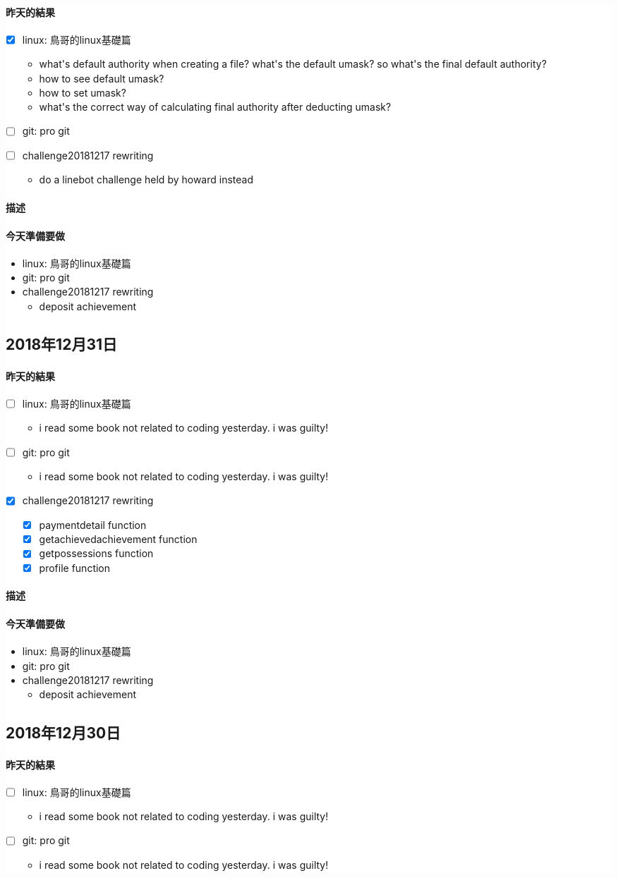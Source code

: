 #### 昨天的結果
 - [x] linux: 鳥哥的linux基礎篇
     - what's default authority when creating a file? what's the default umask? so what's the final default authority?
     - how to see default umask?
     - how to set umask?
     - what's the correct way of calculating final authority after deducting umask?
    
 - [ ] git: pro git
 
 
 - [ ] challenge20181217 rewriting
     - do a linebot challenge held by howard instead
 
 
#### 描述
#### 今天準備要做
 - linux: 鳥哥的linux基礎篇
 - git: pro git
 - challenge20181217 rewriting
     - deposit achievement
     
     
## 2018年12月31日

#### 昨天的結果
 - [ ] linux: 鳥哥的linux基礎篇
     - i read some book not related to coding yesterday. i was guilty!
 
 - [ ] git: pro git
     - i read some book not related to coding yesterday. i was guilty!
 
 - [x] challenge20181217 rewriting
     - [x] paymentdetail function
     - [x] getachievedachievement function
     - [x] getpossessions function
     - [x] profile function
 
#### 描述
#### 今天準備要做
 - linux: 鳥哥的linux基礎篇
 - git: pro git
 - challenge20181217 rewriting
     - deposit achievement
     
## 2018年12月30日

#### 昨天的結果
 - [ ] linux: 鳥哥的linux基礎篇
     - i read some book not related to coding yesterday. i was guilty!
 
 - [ ] git: pro git
     - i read some book not related to coding yesterday. i was guilty!
 
